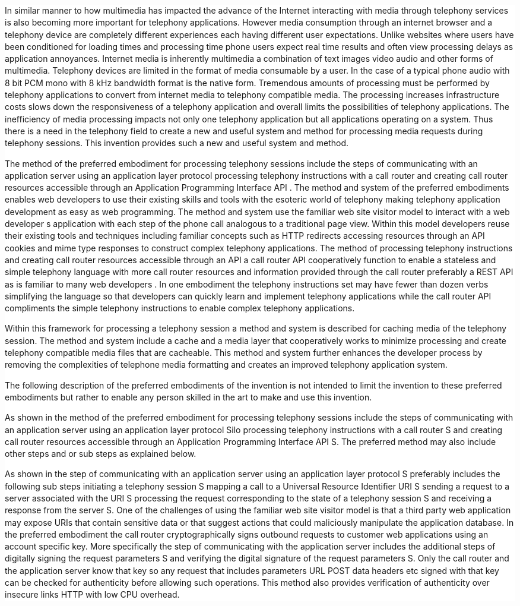 In similar manner to how multimedia has impacted the advance of the Internet interacting with media through telephony services is also becoming more important for telephony applications. However media consumption through an internet browser and a telephony device are completely different experiences each having different user expectations. Unlike websites where users have been conditioned for loading times and processing time phone users expect real time results and often view processing delays as application annoyances. Internet media is inherently multimedia a combination of text images video audio and other forms of multimedia. Telephony devices are limited in the format of media consumable by a user. In the case of a typical phone audio with 8 bit PCM mono with 8 kHz bandwidth format is the native form. Tremendous amounts of processing must be performed by telephony applications to convert from internet media to telephony compatible media. The processing increases infrastructure costs slows down the responsiveness of a telephony application and overall limits the possibilities of telephony applications. The inefficiency of media processing impacts not only one telephony application but all applications operating on a system. Thus there is a need in the telephony field to create a new and useful system and method for processing media requests during telephony sessions. This invention provides such a new and useful system and method.

The method of the preferred embodiment for processing telephony sessions include the steps of communicating with an application server using an application layer protocol processing telephony instructions with a call router and creating call router resources accessible through an Application Programming Interface API . The method and system of the preferred embodiments enables web developers to use their existing skills and tools with the esoteric world of telephony making telephony application development as easy as web programming. The method and system use the familiar web site visitor model to interact with a web developer s application with each step of the phone call analogous to a traditional page view. Within this model developers reuse their existing tools and techniques including familiar concepts such as HTTP redirects accessing resources through an API cookies and mime type responses to construct complex telephony applications. The method of processing telephony instructions and creating call router resources accessible through an API a call router API cooperatively function to enable a stateless and simple telephony language with more call router resources and information provided through the call router preferably a REST API as is familiar to many web developers . In one embodiment the telephony instructions set may have fewer than dozen verbs simplifying the language so that developers can quickly learn and implement telephony applications while the call router API compliments the simple telephony instructions to enable complex telephony applications.

Within this framework for processing a telephony session a method and system is described for caching media of the telephony session. The method and system include a cache and a media layer that cooperatively works to minimize processing and create telephony compatible media files that are cacheable. This method and system further enhances the developer process by removing the complexities of telephone media formatting and creates an improved telephony application system.

The following description of the preferred embodiments of the invention is not intended to limit the invention to these preferred embodiments but rather to enable any person skilled in the art to make and use this invention.

As shown in the method of the preferred embodiment for processing telephony sessions include the steps of communicating with an application server using an application layer protocol Silo processing telephony instructions with a call router S and creating call router resources accessible through an Application Programming Interface API S. The preferred method may also include other steps and or sub steps as explained below.

As shown in the step of communicating with an application server using an application layer protocol S preferably includes the following sub steps initiating a telephony session S mapping a call to a Universal Resource Identifier URI S sending a request to a server associated with the URI S processing the request corresponding to the state of a telephony session S and receiving a response from the server S. One of the challenges of using the familiar web site visitor model is that a third party web application may expose URIs that contain sensitive data or that suggest actions that could maliciously manipulate the application database. In the preferred embodiment the call router cryptographically signs outbound requests to customer web applications using an account specific key. More specifically the step of communicating with the application server includes the additional steps of digitally signing the request parameters S and verifying the digital signature of the request parameters S. Only the call router and the application server know that key so any request that includes parameters URL POST data headers etc signed with that key can be checked for authenticity before allowing such operations. This method also provides verification of authenticity over insecure links HTTP with low CPU overhead.
